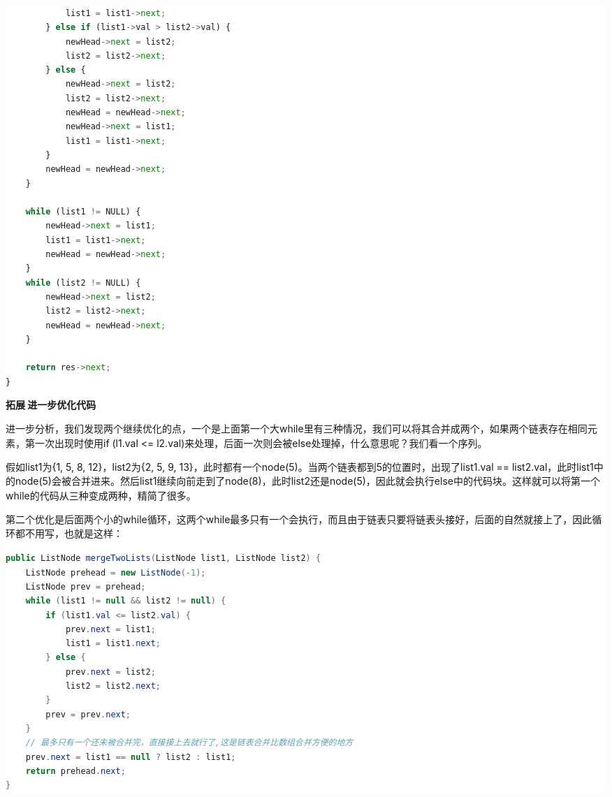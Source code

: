 ```python
            list1 = list1->next;
        } else if (list1->val > list2->val) {
            newHead->next = list2;
            list2 = list2->next;
        } else {
            newHead->next = list2;
            list2 = list2->next;
            newHead = newHead->next;
            newHead->next = list1;
            list1 = list1->next;
        }
        newHead = newHead->next;
    }

    while (list1 != NULL) {
        newHead->next = list1;
        list1 = list1->next;
        newHead = newHead->next;
    }
    while (list2 != NULL) {
        newHead->next = list2;
        list2 = list2->next;
        newHead = newHead->next;
    }

    return res->next;
}
```



**拓展 进一步优化代码**

进一步分析，我们发现两个继续优化的点，一个是上面第一个大while里有三种情况，我们可以将其合并成两个，如果两个链表存在相同元素，第一次出现时使用if (l1.val <= l2.val)来处理，后面一次则会被else处理掉，什么意思呢？我们看一个序列。

假如list1为{1, 5, 8, 12}，list2为{2, 5, 9, 13}，此时都有一个node(5)。当两个链表都到5的位置时，出现了list1.val == list2.val，此时list1中的node(5)会被合并进来。然后list1继续向前走到了node(8)，此时list2还是node(5)，因此就会执行else中的代码块。这样就可以将第一个while的代码从三种变成两种，精简了很多。

第二个优化是后面两个小的while循环，这两个while最多只有一个会执行，而且由于链表只要将链表头接好，后面的自然就接上了，因此循环都不用写，也就是这样：

```java
public ListNode mergeTwoLists(ListNode list1, ListNode list2) {
    ListNode prehead = new ListNode(-1);
    ListNode prev = prehead;
    while (list1 != null && list2 != null) {
        if (list1.val <= list2.val) {
            prev.next = list1;
            list1 = list1.next;
        } else {
            prev.next = list2;
            list2 = list2.next;
        }
        prev = prev.next;
    }
    // 最多只有一个还未被合并完，直接接上去就行了,这是链表合并比数组合并方便的地方
    prev.next = list1 == null ? list2 : list1;
    return prehead.next;
}
```

